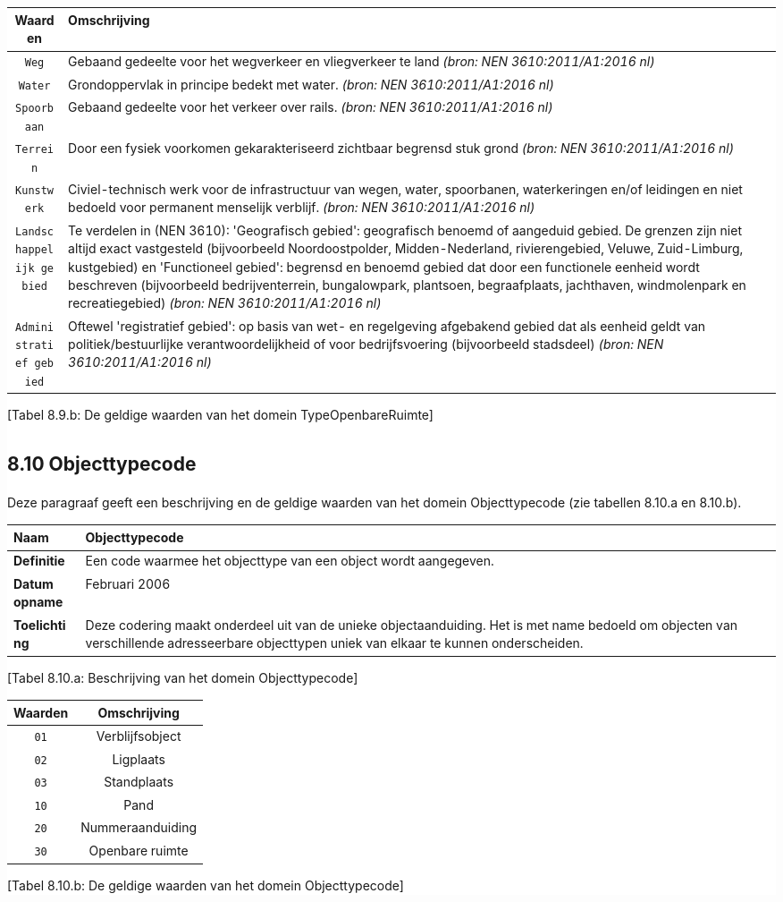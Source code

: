 | Waarden | Omschrijving |
| :---: | :--- |
| `Weg` | Gebaand gedeelte voor het wegverkeer en vliegverkeer te land _(bron: NEN 3610:2011/A1:2016 nl)_ |
| `Water` | Grondoppervlak in principe bedekt met water. _(bron: NEN 3610:2011/A1:2016 nl)_ |
| `Spoorbaan` | Gebaand gedeelte voor het verkeer over rails. _(bron: NEN 3610:2011/A1:2016 nl)_ |
| `Terrein` | Door een fysiek voorkomen gekarakteriseerd zichtbaar begrensd stuk grond _(bron: NEN 3610:2011/A1:2016 nl)_ |
| `Kunstwerk` | Civiel-technisch werk voor de infrastructuur van wegen, water, spoorbanen, waterkeringen en/of leidingen en niet bedoeld voor permanent menselijk verblijf. _(bron: NEN 3610:2011/A1:2016 nl)_ |
| `Landschappelijk gebied` | Te verdelen in (NEN 3610): 'Geografisch gebied': geografisch benoemd of aangeduid gebied. De grenzen zijn niet altijd exact vastgesteld (bijvoorbeeld Noordoostpolder, Midden-Nederland, rivierengebied, Veluwe, Zuid-Limburg, kustgebied) en 'Functioneel gebied': begrensd en benoemd gebied dat door een functionele eenheid wordt beschreven (bijvoorbeeld bedrijventerrein, bungalowpark, plantsoen, begraafplaats, jachthaven, windmolenpark en recreatiegebied) _(bron: NEN 3610:2011/A1:2016 nl)_ |
| `Administratief gebied` | Oftewel 'registratief gebied': op basis van wet- en regelgeving afgebakend gebied dat als eenheid geldt van politiek/bestuurlijke verantwoordelijkheid of voor bedrijfsvoering (bijvoorbeeld stadsdeel) _(bron: NEN 3610:2011/A1:2016 nl)_ |
[Tabel 8.9.b: De geldige waarden van het domein TypeOpenbareRuimte]

## 8.10 Objecttypecode

Deze paragraaf geeft een beschrijving en de geldige waarden van het domein Objecttypecode (zie tabellen 8.10.a en 8.10.b).

| Naam | Objecttypecode |
| :--- | :--- |
| **Definitie** | Een code waarmee het objecttype van een object wordt aangegeven. |
| **Datum opname** | Februari 2006 |
| **Toelichting** | Deze codering maakt onderdeel uit van de unieke objectaanduiding. Het is met name bedoeld om objecten van verschillende adresseerbare objecttypen uniek van elkaar te kunnen onderscheiden. |
[Tabel 8.10.a: Beschrijving van het domein Objecttypecode]

| Waarden | Omschrijving |
| :---: | :---: |
| `01` | Verblijfsobject |
| `02` | Ligplaats |
| `03` | Standplaats |
| `10` | Pand |
| `20` | Nummeraanduiding |
| `30` | Openbare ruimte |
[Tabel 8.10.b: De geldige waarden van het domein Objecttypecode]
